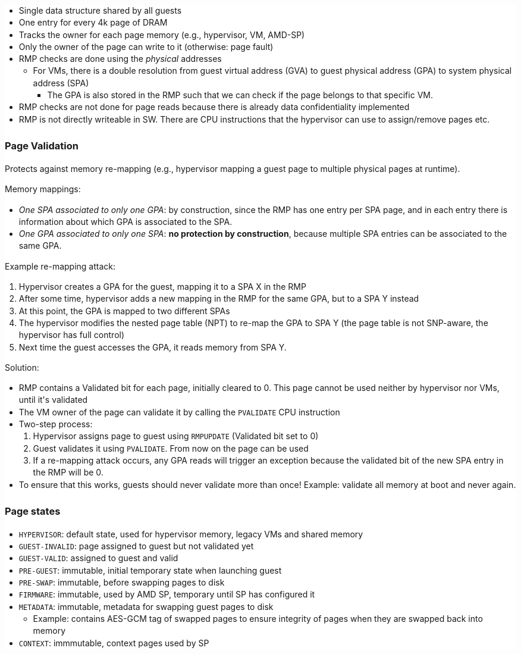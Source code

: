 - Single data structure shared by all guests
- One entry for every 4k page of DRAM
- Tracks the owner for each page memory (e.g., hypervisor, VM, AMD-SP)
- Only the owner of the page can write to it (otherwise: page fault)
- RMP checks are done using the _physical_ addresses
    - For VMs, there is a double resolution from guest virtual address (GVA) to
      guest physical address (GPA) to system physical address (SPA)
        - The GPA is also stored in the RMP such that we can check if the page
          belongs to that specific VM.
- RMP checks are not done for page reads because there is already data
  confidentiality implemented
- RMP is not directly writeable in SW. There are CPU instructions that the
  hypervisor can use to assign/remove pages etc.

### Page Validation

Protects against memory re-mapping (e.g., hypervisor mapping a guest page to
multiple physical pages at runtime).

Memory mappings:
- _One SPA associated to only one GPA_: by construction, since the RMP has one
  entry per SPA page, and in each entry there is information about which GPA is
  associated to the SPA.
- _One GPA associated to only one SPA_: **no protection by construction**,
  because multiple SPA entries can be associated to the same GPA.

Example re-mapping attack:
1. Hypervisor creates a GPA for the guest, mapping it to a SPA X in the RMP
2. After some time, hypervisor adds a new mapping in the RMP for the same GPA,
   but to a SPA Y instead
3. At this point, the GPA is mapped to two different SPAs
4. The hypervisor modifies the nested page table (NPT) to re-map the GPA to SPA
   Y (the page table is not SNP-aware, the hypervisor has full control)
5. Next time the guest accesses the GPA, it reads memory from SPA Y.

Solution:
- RMP contains a Validated bit for each page, initially cleared to 0. This page
  cannot be used neither by hypervisor nor VMs, until it's validated
- The VM owner of the page can validate it by calling the `PVALIDATE` CPU
  instruction
- Two-step process:
    1. Hypervisor assigns page to guest using `RMPUPDATE` (Validated bit set to
       0)
    2. Guest validates it using `PVALIDATE`. From now on the page can be used
    3. If a re-mapping attack occurs, any GPA reads will trigger an exception
       because the validated bit of the new SPA entry in the RMP will be 0.
- To ensure that this works, guests should never validate more than once!
  Example: validate all memory at boot and never again.

### Page states

- `HYPERVISOR`: default state, used for hypervisor memory, legacy VMs and shared
  memory
- `GUEST-INVALID`: page assigned to guest but not validated yet
- `GUEST-VALID`: assigned to guest and valid
- `PRE-GUEST`: immutable, initial temporary state when launching guest
- `PRE-SWAP`: immutable, before swapping pages to disk
- `FIRMWARE`: immutable, used by AMD SP, temporary until SP has configured it
- `METADATA`: immutable, metadata for swapping guest pages to disk
    - Example: contains AES-GCM tag of swapped pages to ensure integrity of
      pages when they are swapped back into memory
- `CONTEXT`: immmutable, context pages used by SP

